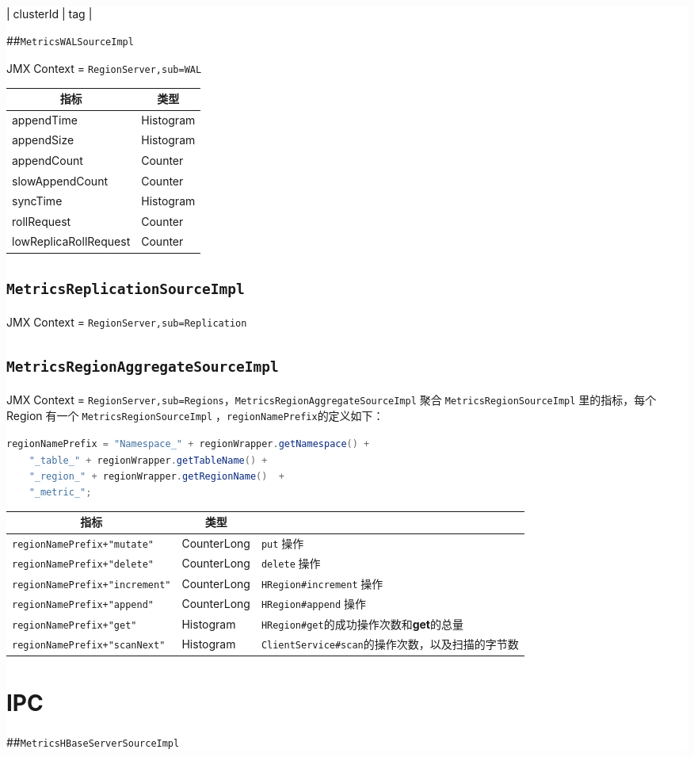 | clusterId                     | tag       |

##`MetricsWALSourceImpl`

JMX Context = `RegionServer,sub=WAL`

| 指标                    | 类型        |
| --------------------- | --------- |
| appendTime            | Histogram |
| appendSize            | Histogram |
| appendCount           | Counter   |
| slowAppendCount       | Counter   |
| syncTime              | Histogram |
| rollRequest           | Counter   |
| lowReplicaRollRequest | Counter   |

## `MetricsReplicationSourceImpl`

JMX Context = `RegionServer,sub=Replication`

## `MetricsRegionAggregateSourceImpl`

JMX Context = `RegionServer,sub=Regions`，`MetricsRegionAggregateSourceImpl` 聚合 `MetricsRegionSourceImpl` 里的指标，每个Region 有一个 `MetricsRegionSourceImpl` ，`regionNamePrefix`的定义如下：

```java
regionNamePrefix = "Namespace_" + regionWrapper.getNamespace() +
    "_table_" + regionWrapper.getTableName() +
    "_region_" + regionWrapper.getRegionName()  +
    "_metric_";
```

| 指标                             | 类型          |                                    |
| ------------------------------ | ----------- | ---------------------------------- |
| `regionNamePrefix+"mutate"`    | CounterLong | `put` 操作                           |
| `regionNamePrefix+"delete"`    | CounterLong | `delete` 操作                        |
| `regionNamePrefix+"increment"` | CounterLong | `HRegion#increment` 操作             |
| `regionNamePrefix+"append"`    | CounterLong | `HRegion#append` 操作                |
| `regionNamePrefix+"get"`       | Histogram   | `HRegion#get`的成功操作次数和**get**的总量    |
| `regionNamePrefix+"scanNext"`  | Histogram   | `ClientService#scan`的操作次数，以及扫描的字节数 |

# IPC
##`MetricsHBaseServerSourceImpl`

